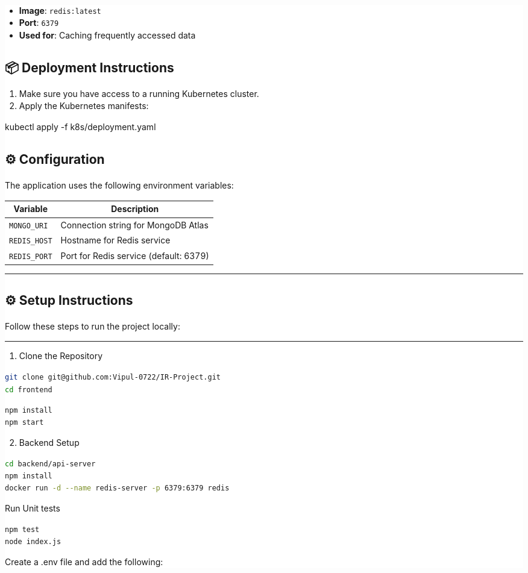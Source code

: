 - **Image**: `redis:latest`
- **Port**: `6379`
- **Used for**: Caching frequently accessed data

## 📦 Deployment Instructions

1. Make sure you have access to a running Kubernetes cluster.
2. Apply the Kubernetes manifests:

kubectl apply -f k8s/deployment.yaml


## ⚙️ Configuration

The application uses the following environment variables:

| Variable      | Description                           |
|---------------|---------------------------------------|
| `MONGO_URI`   | Connection string for MongoDB Atlas   |
| `REDIS_HOST`  | Hostname for Redis service            |
| `REDIS_PORT`  | Port for Redis service (default: 6379)|

---

## ⚙️ Setup Instructions

Follow these steps to run the project locally:

---

1.  Clone the Repository

```bash
git clone git@github.com:Vipul-0722/IR-Project.git
cd frontend
```

```bash
npm install
npm start
```


2.  Backend Setup
   
```bash
cd backend/api-server
npm install
docker run -d --name redis-server -p 6379:6379 redis
```

Run Unit tests
```bash
npm test
node index.js
```
Create a .env file  and add the following:
